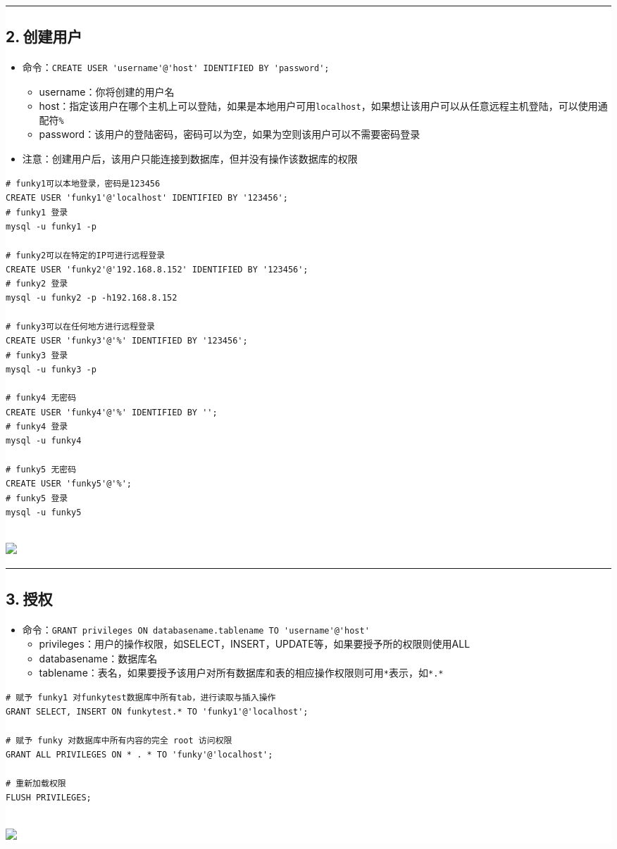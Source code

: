 

----------------------------------------------



## 2. 创建用户
- 命令：`CREATE USER 'username'@'host' IDENTIFIED BY 'password';`
    - username：你将创建的用户名
    - host：指定该用户在哪个主机上可以登陆，如果是本地用户可用`localhost`，如果想让该用户可以从任意远程主机登陆，可以使用通配符`%`
    - password：该用户的登陆密码，密码可以为空，如果为空则该用户可以不需要密码登录

- 注意：创建用户后，该用户只能连接到数据库，但并没有操作该数据库的权限

```shell
# funky1可以本地登录，密码是123456
CREATE USER 'funky1'@'localhost' IDENTIFIED BY '123456';
# funky1 登录
mysql -u funky1 -p

# funky2可以在特定的IP可进行远程登录
CREATE USER 'funky2'@'192.168.8.152' IDENTIFIED BY '123456';
# funky2 登录
mysql -u funky2 -p -h192.168.8.152

# funky3可以在任何地方进行远程登录
CREATE USER 'funky3'@'%' IDENTIFIED BY '123456';
# funky3 登录
mysql -u funky3 -p

# funky4 无密码
CREATE USER 'funky4'@'%' IDENTIFIED BY '';
# funky4 登录
mysql -u funky4

# funky5 无密码
CREATE USER 'funky5'@'%';
# funky5 登录
mysql -u funky5
```
<br/><img src="http://funky_hs.gitee.io/imgcloud/funkyblog/database/mysql/6/12.png" width="500"/>



----------------------------------------------



## 3. 授权
- 命令：`GRANT privileges ON databasename.tablename TO 'username'@'host'`
    - privileges：用户的操作权限，如SELECT，INSERT，UPDATE等，如果要授予所的权限则使用ALL
    - databasename：数据库名
    - tablename：表名，如果要授予该用户对所有数据库和表的相应操作权限则可用`*`表示，如`*.*`
```shell
# 赋予 funky1 对funkytest数据库中所有tab，进行读取与插入操作
GRANT SELECT, INSERT ON funkytest.* TO 'funky1'@'localhost';

# 赋予 funky 对数据库中所有内容的完全 root 访问权限
GRANT ALL PRIVILEGES ON * . * TO 'funky'@'localhost';

# 重新加载权限
FLUSH PRIVILEGES;
```
<br/><img src="http://funky_hs.gitee.io/imgcloud/funkyblog/database/mysql/6/11.png" width="500"/>
